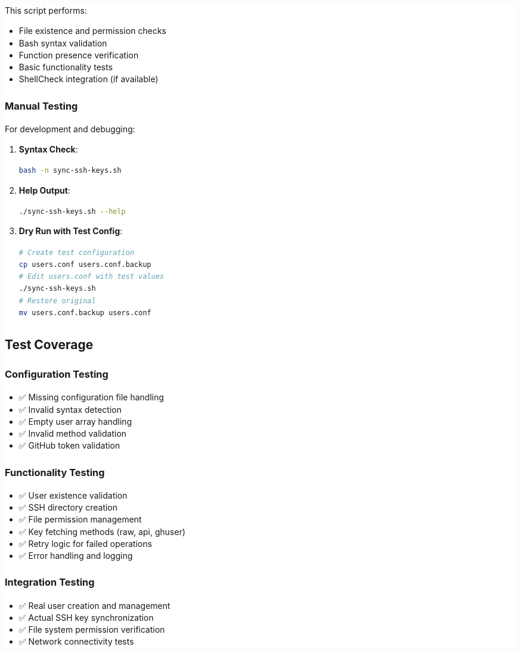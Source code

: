 This script performs:
- File existence and permission checks
- Bash syntax validation
- Function presence verification
- Basic functionality tests
- ShellCheck integration (if available)

### Manual Testing
For development and debugging:

1. **Syntax Check**:
   ```bash
   bash -n sync-ssh-keys.sh
   ```

2. **Help Output**:
   ```bash
   ./sync-ssh-keys.sh --help
   ```

3. **Dry Run with Test Config**:
   ```bash
   # Create test configuration
   cp users.conf users.conf.backup
   # Edit users.conf with test values
   ./sync-ssh-keys.sh
   # Restore original
   mv users.conf.backup users.conf
   ```

## Test Coverage

### Configuration Testing
- ✅ Missing configuration file handling
- ✅ Invalid syntax detection
- ✅ Empty user array handling
- ✅ Invalid method validation
- ✅ GitHub token validation

### Functionality Testing
- ✅ User existence validation
- ✅ SSH directory creation
- ✅ File permission management
- ✅ Key fetching methods (raw, api, ghuser)
- ✅ Retry logic for failed operations
- ✅ Error handling and logging

### Integration Testing
- ✅ Real user creation and management
- ✅ Actual SSH key synchronization
- ✅ File system permission verification
- ✅ Network connectivity tests
